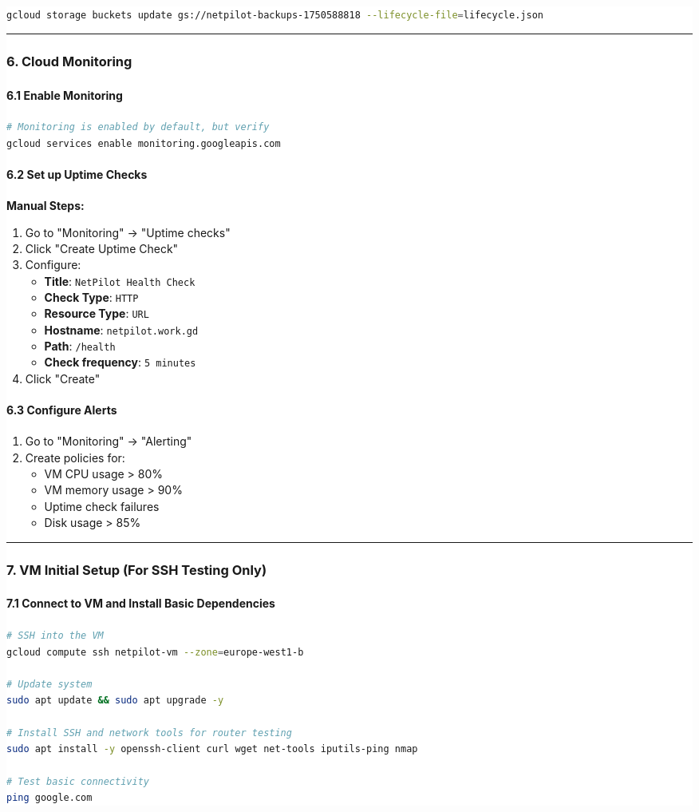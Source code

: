 ```bash
gcloud storage buckets update gs://netpilot-backups-1750588818 --lifecycle-file=lifecycle.json
```

---

### 6. Cloud Monitoring

#### 6.1 Enable Monitoring
```bash
# Monitoring is enabled by default, but verify
gcloud services enable monitoring.googleapis.com
```

#### 6.2 Set up Uptime Checks
**Manual Steps:**
1. Go to "Monitoring" → "Uptime checks"
2. Click "Create Uptime Check"
3. Configure:
   - **Title**: `NetPilot Health Check`
   - **Check Type**: `HTTP`
   - **Resource Type**: `URL`
   - **Hostname**: `netpilot.work.gd`
   - **Path**: `/health`
   - **Check frequency**: `5 minutes`
4. Click "Create"

#### 6.3 Configure Alerts
1. Go to "Monitoring" → "Alerting"
2. Create policies for:
   - VM CPU usage > 80%
   - VM memory usage > 90%
   - Uptime check failures
   - Disk usage > 85%

---

### 7. VM Initial Setup (For SSH Testing Only)

#### 7.1 Connect to VM and Install Basic Dependencies
```bash
# SSH into the VM
gcloud compute ssh netpilot-vm --zone=europe-west1-b

# Update system
sudo apt update && sudo apt upgrade -y

# Install SSH and network tools for router testing
sudo apt install -y openssh-client curl wget net-tools iputils-ping nmap

# Test basic connectivity
ping google.com
```
